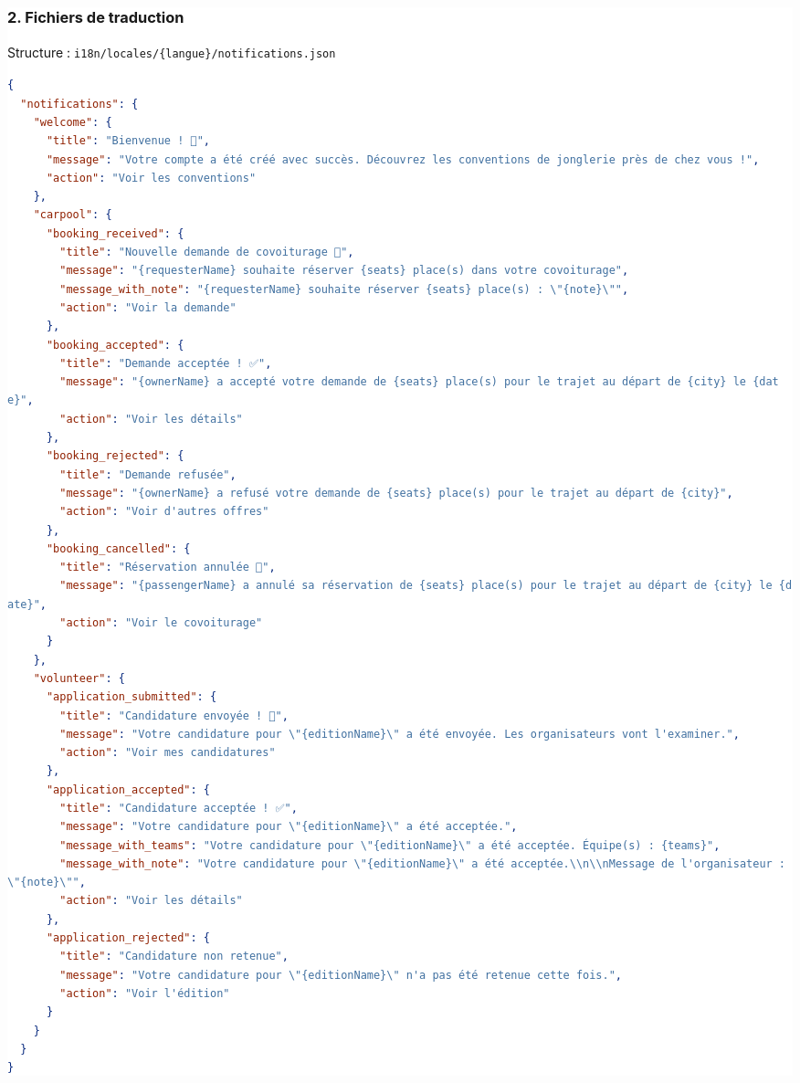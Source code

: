 ### 2. Fichiers de traduction

Structure : `i18n/locales/{langue}/notifications.json`

```json
{
  "notifications": {
    "welcome": {
      "title": "Bienvenue ! 🎉",
      "message": "Votre compte a été créé avec succès. Découvrez les conventions de jonglerie près de chez vous !",
      "action": "Voir les conventions"
    },
    "carpool": {
      "booking_received": {
        "title": "Nouvelle demande de covoiturage 🚗",
        "message": "{requesterName} souhaite réserver {seats} place(s) dans votre covoiturage",
        "message_with_note": "{requesterName} souhaite réserver {seats} place(s) : \"{note}\"",
        "action": "Voir la demande"
      },
      "booking_accepted": {
        "title": "Demande acceptée ! ✅",
        "message": "{ownerName} a accepté votre demande de {seats} place(s) pour le trajet au départ de {city} le {date}",
        "action": "Voir les détails"
      },
      "booking_rejected": {
        "title": "Demande refusée",
        "message": "{ownerName} a refusé votre demande de {seats} place(s) pour le trajet au départ de {city}",
        "action": "Voir d'autres offres"
      },
      "booking_cancelled": {
        "title": "Réservation annulée 📅",
        "message": "{passengerName} a annulé sa réservation de {seats} place(s) pour le trajet au départ de {city} le {date}",
        "action": "Voir le covoiturage"
      }
    },
    "volunteer": {
      "application_submitted": {
        "title": "Candidature envoyée ! 🎉",
        "message": "Votre candidature pour \"{editionName}\" a été envoyée. Les organisateurs vont l'examiner.",
        "action": "Voir mes candidatures"
      },
      "application_accepted": {
        "title": "Candidature acceptée ! ✅",
        "message": "Votre candidature pour \"{editionName}\" a été acceptée.",
        "message_with_teams": "Votre candidature pour \"{editionName}\" a été acceptée. Équipe(s) : {teams}",
        "message_with_note": "Votre candidature pour \"{editionName}\" a été acceptée.\\n\\nMessage de l'organisateur : \"{note}\"",
        "action": "Voir les détails"
      },
      "application_rejected": {
        "title": "Candidature non retenue",
        "message": "Votre candidature pour \"{editionName}\" n'a pas été retenue cette fois.",
        "action": "Voir l'édition"
      }
    }
  }
}
```
